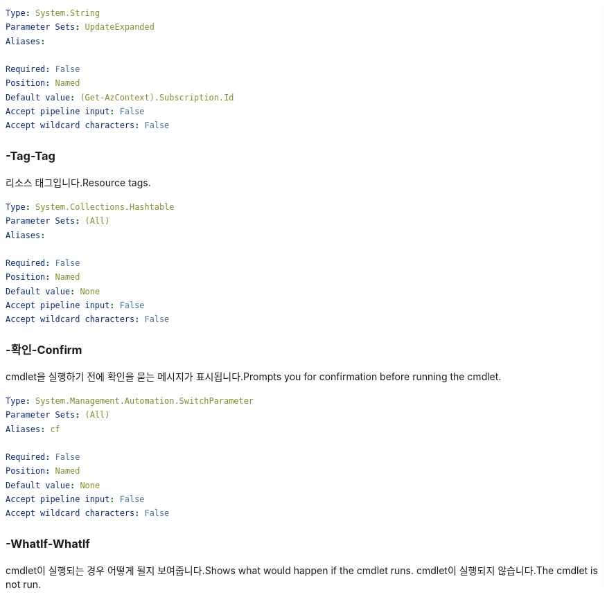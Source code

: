 ```yaml
Type: System.String
Parameter Sets: UpdateExpanded
Aliases:

Required: False
Position: Named
Default value: (Get-AzContext).Subscription.Id
Accept pipeline input: False
Accept wildcard characters: False
```

### <span data-ttu-id="f2dba-144">-Tag</span><span class="sxs-lookup"><span data-stu-id="f2dba-144">-Tag</span></span>
<span data-ttu-id="f2dba-145">리소스 태그입니다.</span><span class="sxs-lookup"><span data-stu-id="f2dba-145">Resource tags.</span></span>

```yaml
Type: System.Collections.Hashtable
Parameter Sets: (All)
Aliases:

Required: False
Position: Named
Default value: None
Accept pipeline input: False
Accept wildcard characters: False
```

### <span data-ttu-id="f2dba-146">-확인</span><span class="sxs-lookup"><span data-stu-id="f2dba-146">-Confirm</span></span>
<span data-ttu-id="f2dba-147">cmdlet을 실행하기 전에 확인을 묻는 메시지가 표시됩니다.</span><span class="sxs-lookup"><span data-stu-id="f2dba-147">Prompts you for confirmation before running the cmdlet.</span></span>

```yaml
Type: System.Management.Automation.SwitchParameter
Parameter Sets: (All)
Aliases: cf

Required: False
Position: Named
Default value: None
Accept pipeline input: False
Accept wildcard characters: False
```

### <span data-ttu-id="f2dba-148">-WhatIf</span><span class="sxs-lookup"><span data-stu-id="f2dba-148">-WhatIf</span></span>
<span data-ttu-id="f2dba-149">cmdlet이 실행되는 경우 어떻게 될지 보여줍니다.</span><span class="sxs-lookup"><span data-stu-id="f2dba-149">Shows what would happen if the cmdlet runs.</span></span>
<span data-ttu-id="f2dba-150">cmdlet이 실행되지 않습니다.</span><span class="sxs-lookup"><span data-stu-id="f2dba-150">The cmdlet is not run.</span></span>
